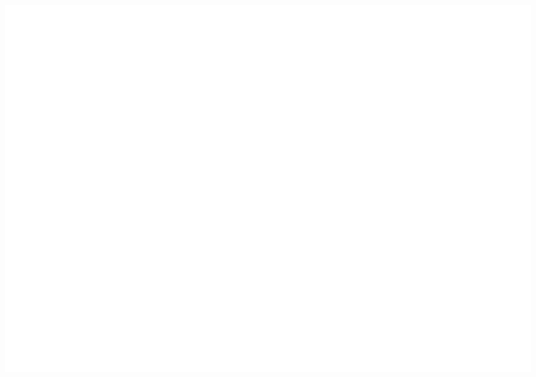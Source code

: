 <div>                            <div id="ebd88735-a7ab-4886-8861-6caf685ceb89" class="plotly-graph-div" style="height:600px; width:100%;"></div>            <script type="text/javascript">                require(["plotly"], function(Plotly) {                    window.PLOTLYENV=window.PLOTLYENV || {};                                    if (document.getElementById("ebd88735-a7ab-4886-8861-6caf685ceb89")) {                    Plotly.newPlot(                        "ebd88735-a7ab-4886-8861-6caf685ceb89",                        [{"fill":"toself","fillcolor":"rgb(214, 39, 40)","hoverinfo":"name","legendgroup":"rgb(214, 39, 40)","mode":"none","name":"Order_3","showlegend":true,"type":"scatter","x":["2021-11-08T09:00:00","2021-11-08T10:40:00","2021-11-08T10:40:00","2021-11-08T09:00:00","2021-11-08T09:00:00","2021-11-08T12:10:00","2021-11-09T04:50:00","2021-11-09T04:50:00","2021-11-08T12:10:00","2021-11-08T12:10:00","2021-11-09T06:20:00","2021-11-09T18:50:00","2021-11-09T18:50:00","2021-11-09T06:20:00","2021-11-09T06:20:00","2021-11-09T20:20:00","2021-11-10T04:40:00","2021-11-10T04:40:00","2021-11-09T20:20:00"],"y":[2.8,2.8,3.2,3.2,null,1.8,1.8,2.2,2.2,null,0.8,0.8,1.2,1.2,null,-0.2,-0.2,0.2,0.2]},{"fill":"toself","fillcolor":"rgb(255, 127, 14)","hoverinfo":"name","legendgroup":"rgb(255, 127, 14)","mode":"none","name":"Order_1","showlegend":true,"type":"scatter","x":["2021-11-08T10:40:00","2021-11-08T14:50:00","2021-11-08T14:50:00","2021-11-08T10:40:00","2021-11-08T10:40:00","2021-11-12T16:10:00","2021-11-14T09:50:00","2021-11-14T09:50:00","2021-11-12T16:10:00","2021-11-12T16:10:00","2021-11-14T11:20:00","2021-11-14T23:50:00","2021-11-14T23:50:00","2021-11-14T11:20:00","2021-11-14T11:20:00","2021-11-15T01:20:00","2021-11-15T03:00:00","2021-11-15T03:00:00","2021-11-15T01:20:00"],"y":[2.8,2.8,3.2,3.2,null,1.8,1.8,2.2,2.2,null,0.8,0.8,1.2,1.2,null,-0.2,-0.2,0.2,0.2]},{"fill":"toself","fillcolor":"rgb(31, 119, 180)","hoverinfo":"name","legendgroup":"rgb(31, 119, 180)","mode":"none","name":"Order_0","showlegend":true,"type":"scatter","x":["2021-11-08T23:10:00","2021-11-09T07:30:00","2021-11-09T07:30:00","2021-11-08T23:10:00","2021-11-08T23:10:00","2021-11-11T06:50:00","2021-11-12T16:10:00","2021-11-12T16:10:00","2021-11-11T06:50:00","2021-11-11T06:50:00","2021-11-12T17:40:00","2021-11-13T10:20:00","2021-11-13T10:20:00","2021-11-12T17:40:00","2021-11-12T17:40:00","2021-11-13T11:50:00","2021-11-14T00:20:00","2021-11-14T00:20:00","2021-11-13T11:50:00"],"y":[2.8,2.8,3.2,3.2,null,1.8,1.8,2.2,2.2,null,0.8,0.8,1.2,1.2,null,-0.2,-0.2,0.2,0.2]},{"fill":"toself","fillcolor":"rgb(44, 160, 44)","hoverinfo":"name","legendgroup":"rgb(44, 160, 44)","mode":"none","name":"Order_2","showlegend":true,"type":"scatter","x":["2021-11-08T14:50:00","2021-11-08T23:10:00","2021-11-08T23:10:00","2021-11-08T14:50:00","2021-11-08T14:50:00","2021-11-09T04:50:00","2021-11-11T06:50:00","2021-11-11T06:50:00","2021-11-09T04:50:00","2021-11-09T04:50:00","2021-11-11T08:20:00","2021-11-12T01:00:00","2021-11-12T01:00:00","2021-11-11T08:20:00","2021-11-11T08:20:00","2021-11-12T02:30:00","2021-11-12T15:00:00","2021-11-12T15:00:00","2021-11-12T02:30:00"],"y":[2.8,2.8,3.2,3.2,null,1.8,1.8,2.2,2.2,null,0.8,0.8,1.2,1.2,null,-0.2,-0.2,0.2,0.2]},{"legendgroup":"rgb(214, 39, 40)","marker":{"color":"rgb(214, 39, 40)","opacity":0,"size":1},"mode":"markers","name":"","showlegend":false,"text":[null,null,null,null,null,null,null,null],"type":"scatter","x":["2021-11-08T09:00:00","2021-11-08T10:40:00","2021-11-08T12:10:00","2021-11-09T04:50:00","2021-11-09T06:20:00","2021-11-09T18:50:00","2021-11-09T20:20:00","2021-11-10T04:40:00"],"y":[3,3,2,2,1,1,0,0]},{"legendgroup":"rgb(255, 127, 14)","marker":{"color":"rgb(255, 127, 14)","opacity":0,"size":1},"mode":"markers","name":"","showlegend":false,"text":[null,null,null,null,null,null,null,null],"type":"scatter","x":["2021-11-08T10:40:00","2021-11-08T14:50:00","2021-11-12T16:10:00","2021-11-14T09:50:00","2021-11-14T11:20:00","2021-11-14T23:50:00","2021-11-15T01:20:00","2021-11-15T03:00:00"],"y":[3,3,2,2,1,1,0,0]},{"legendgroup":"rgb(31, 119, 180)","marker":{"color":"rgb(31, 119, 180)","opacity":0,"size":1},"mode":"markers","name":"","showlegend":false,"text":[null,null,null,null,null,null,null,null],"type":"scatter","x":["2021-11-08T23:10:00","2021-11-09T07:30:00","2021-11-11T06:50:00","2021-11-12T16:10:00","2021-11-12T17:40:00","2021-11-13T10:20:00","2021-11-13T11:50:00","2021-11-14T00:20:00"],"y":[3,3,2,2,1,1,0,0]},{"legendgroup":"rgb(44, 160, 44)","marker":{"color":"rgb(44, 160, 44)","opacity":0,"size":1},"mode":"markers","name":"","showlegend":false,"text":[null,null,null,null,null,null,null,null],"type":"scatter","x":["2021-11-08T14:50:00","2021-11-08T23:10:00","2021-11-09T04:50:00","2021-11-11T06:50:00","2021-11-11T08:20:00","2021-11-12T01:00:00","2021-11-12T02:30:00","2021-11-12T15:00:00"],"y":[3,3,2,2,1,1,0,0]}],